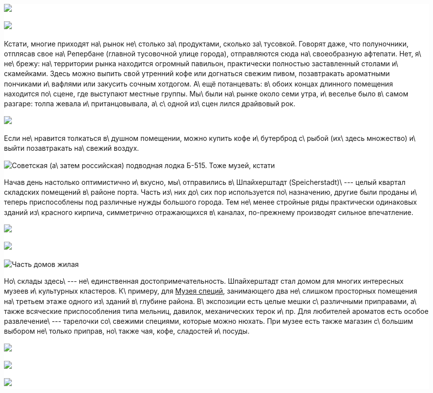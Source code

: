 ![](/images/travel/2016-04-hamburg/market-barker-1.jpg)

![](/images/travel/2016-04-hamburg/market-barker-2.jpg)

Кстати, многие приходят на\ рынок не\ столько за\ продуктами, сколько 
за\ тусовкой. Говорят даже, что полуночники, отплясав свое на\ Репербане 
(главной тусовочной улице города), отправляются сюда на\ своеобразную афтепати. 
Нет, я\ не\ брежу: на\ территории рынка находится огромный павильон, практически 
полностью заставленный столами и\ скамейками. Здесь можно выпить свой утренний 
кофе или догнаться свежим пивом, позавтракать ароматными пончиками и\ вафлями 
или закусить сочным хотдогом. А\ ещё потанцевать: в\ обоих концах длинного 
помещения находится по\ сцене, где выступают местные группы. Мы\ были на\ рынке 
около семи утра, и\ веселье было в\ самом разгаре: толпа жевала 
и\ пританцовывала, а\ с\ одной из\ сцен лился драйвовый рок.

![](/images/travel/2016-04-hamburg/market-inside.jpg)

Если не\ нравится толкаться в\ душном помещении, можно купить кофе и\ бутерброд 
с\ рыбой (их\ здесь множество) и\ выйти позавтракать на\ свежий воздух.

![Советская (а\ затем российская) подводная лодка Б-515. Тоже музей, 
кстати](/images/travel/2016-04-hamburg/submarine.jpg)

Начав день настолько оптимистично и\ вкусно, мы\ отправились в\ Шпайхерштадт 
(Speicherstadt)\ --- целый квартал складских помещений в\ районе порта. Часть 
из\ них до\ сих пор используется по\ назначению, другие были проданы и\ теперь 
приспособлены под различные нужды большого города. Тем не\ менее стройные ряды 
практически одинаковых зданий из\ красного кирпича, симметрично отражающихся 
в\ каналах, по-прежнему производят сильное впечатление.

![](/images/travel/2016-04-hamburg/speicherstadt-1.jpg)

![](/images/travel/2016-04-hamburg/speicherstadt-2.jpg)

![Часть домов жилая](/images/travel/2016-04-hamburg/speicherstadt-3.jpg)

Но\ склады здесь\ --- не\ единственная достопримечательность. Шпайхерштадт стал 
домом для многих интересных музеев и\ культурных кластеров. К\ примеру, для 
[Музея специй][spicys], занимающего два не\ слишком 
просторных помещения на\ третьем этаже одного из\ зданий в\ глубине района. 
В\ экспозиции есть целые мешки с\ различными приправами, а\ также всяческие 
приспособления типа мельниц, давилок, механических терок и\ пр. Для любителей 
ароматов есть особое развлечение\ --- тарелочки со\ свежими специями, которые 
можно нюхать. При музее есть также магазин с\ большим выбором не\ только 
приправ, но\ также чая, кофе, сладостей и\ посуды.

![](/images/travel/2016-04-hamburg/spicys-1.jpg)

![](/images/travel/2016-04-hamburg/spicys-2.jpg)

![](/images/travel/2016-04-hamburg/spicys-3.jpg)


[barcelona]: /post/eurotrip-barcelona/
[berlin]: /post/berlin-at-night/
[grand-maket]: /post/saint-petersburg-and-gatchina/#spb-grand-maket-1
[maritime]: http://www.imm-hamburg.de/
[mutterland]: http://www.mutterland.de/shop/stammhaus.php
[oberhafen-kantine]: http://www.oberhafenkantine-hamburg.de/
[rickmer-rickmers]: http://www.rickmer-rickmers.de/
[spicys]: http://www.spicys.de/
[wunderland]: http://www.miniatur-wunderland.de/